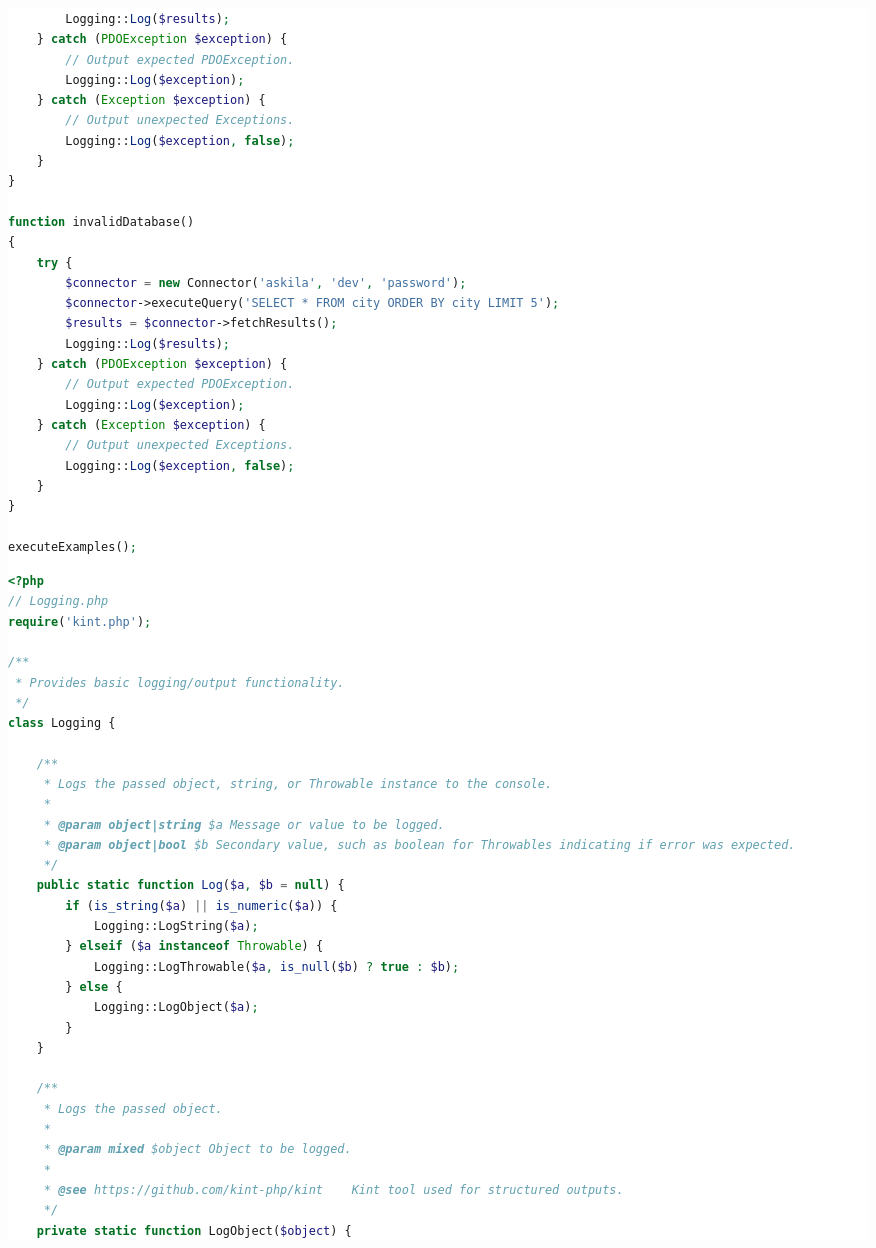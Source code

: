 ```php
        Logging::Log($results);
    } catch (PDOException $exception) {
        // Output expected PDOException.
        Logging::Log($exception);
    } catch (Exception $exception) {
        // Output unexpected Exceptions.
        Logging::Log($exception, false);
    }
}

function invalidDatabase()
{
    try {
        $connector = new Connector('askila', 'dev', 'password');
        $connector->executeQuery('SELECT * FROM city ORDER BY city LIMIT 5');
        $results = $connector->fetchResults();
        Logging::Log($results);
    } catch (PDOException $exception) {
        // Output expected PDOException.
        Logging::Log($exception);
    } catch (Exception $exception) {
        // Output unexpected Exceptions.
        Logging::Log($exception, false);
    }
}

executeExamples();
```

```php
<?php
// Logging.php
require('kint.php');

/**
 * Provides basic logging/output functionality.
 */
class Logging {

    /**
     * Logs the passed object, string, or Throwable instance to the console.
     *
     * @param object|string $a Message or value to be logged.
     * @param object|bool $b Secondary value, such as boolean for Throwables indicating if error was expected.
     */
    public static function Log($a, $b = null) {
        if (is_string($a) || is_numeric($a)) {
            Logging::LogString($a);
        } elseif ($a instanceof Throwable) {
            Logging::LogThrowable($a, is_null($b) ? true : $b);
        } else {
            Logging::LogObject($a);
        }
    }

    /**
     * Logs the passed object.
     *
     * @param mixed $object Object to be logged.
     *
     * @see https://github.com/kint-php/kint    Kint tool used for structured outputs.
     */
    private static function LogObject($object) {
```